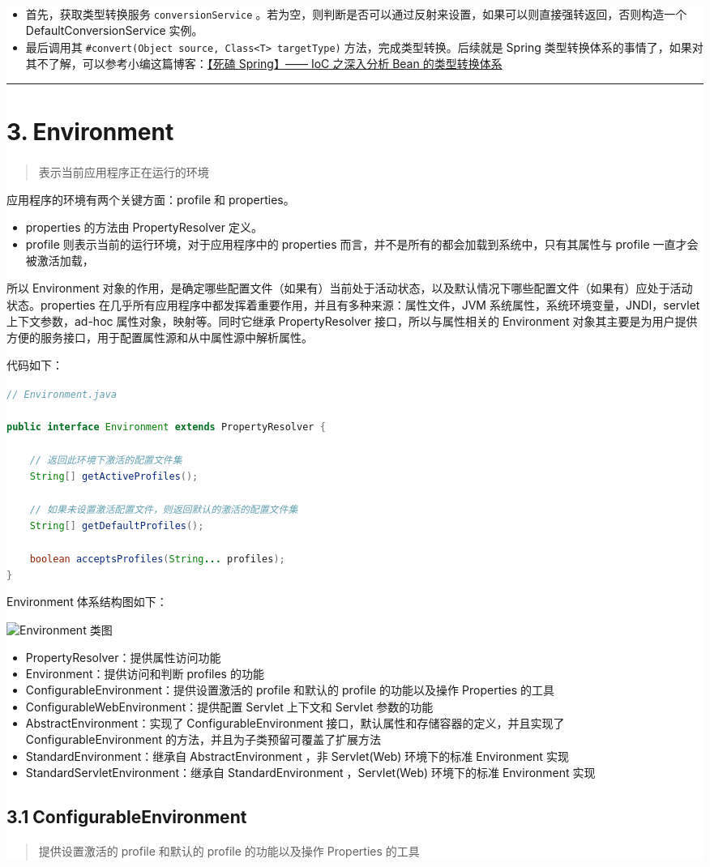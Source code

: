 - 首先，获取类型转换服务 `conversionService` 。若为空，则判断是否可以通过反射来设置，如果可以则直接强转返回，否则构造一个 DefaultConversionService 实例。
- 最后调用其 `#convert(Object source, Class<T> targetType)` 方法，完成类型转换。后续就是 Spring 类型转换体系的事情了，如果对其不了解，可以参考小编这篇博客：[【死磕 Spring】—— IoC 之深入分析 Bean 的类型转换体系](http://svip.iocoder.cn/Spring/IoC-TypeConverter)

---

# 3. Environment

> 表示当前应用程序正在运行的环境

应用程序的环境有两个关键方面：profile 和 properties。

- properties 的方法由 PropertyResolver 定义。
- profile 则表示当前的运行环境，对于应用程序中的 properties 而言，并不是所有的都会加载到系统中，只有其属性与 profile 一直才会被激活加载，

所以 Environment 对象的作用，是确定哪些配置文件（如果有）当前处于活动状态，以及默认情况下哪些配置文件（如果有）应处于活动状态。properties 在几乎所有应用程序中都发挥着重要作用，并且有多种来源：属性文件，JVM 系统属性，系统环境变量，JNDI，servlet 上下文参数，ad-hoc 属性对象，映射等。同时它继承 PropertyResolver 接口，所以与属性相关的 Environment 对象其主要是为用户提供方便的服务接口，用于配置属性源和从中属性源中解析属性。

代码如下：

```java
// Environment.java

public interface Environment extends PropertyResolver {

    // 返回此环境下激活的配置文件集
    String[] getActiveProfiles();

    // 如果未设置激活配置文件，则返回默认的激活的配置文件集
    String[] getDefaultProfiles();

    boolean acceptsProfiles(String... profiles);
}
```

Environment 体系结构图如下：

![Environment 类图](https://studyimages.oss-cn-beijing.aliyuncs.com/img/Spring/2022-12/20221205143306.jpeg)

- PropertyResolver：提供属性访问功能
- Environment：提供访问和判断 profiles 的功能
- ConfigurableEnvironment：提供设置激活的 profile 和默认的 profile 的功能以及操作 Properties 的工具
- ConfigurableWebEnvironment：提供配置 Servlet 上下文和 Servlet 参数的功能
- AbstractEnvironment：实现了 ConfigurableEnvironment 接口，默认属性和存储容器的定义，并且实现了 ConfigurableEnvironment 的方法，并且为子类预留可覆盖了扩展方法
- StandardEnvironment：继承自 AbstractEnvironment ，非 Servlet(Web) 环境下的标准 Environment 实现
- StandardServletEnvironment：继承自 StandardEnvironment ，Servlet(Web) 环境下的标准 Environment 实现

## 3.1 ConfigurableEnvironment

> 提供设置激活的 profile 和默认的 profile 的功能以及操作 Properties 的工具
